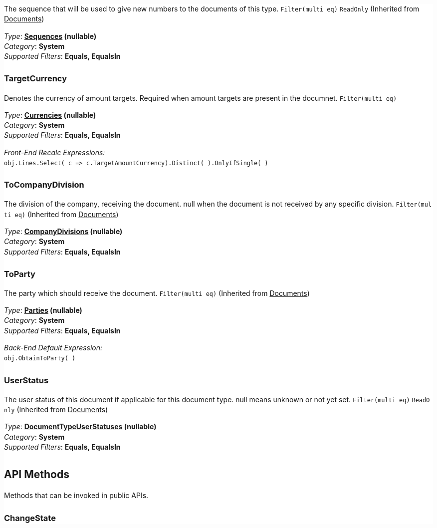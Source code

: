 The sequence that will be used to give new numbers to the documents of this type. `Filter(multi eq)` `ReadOnly` (Inherited from [Documents](General.Documents.md))

_Type_: **[Sequences](Systems.Core.Sequences.md) (nullable)**  
_Category_: **System**  
_Supported Filters_: **Equals, EqualsIn**  

### TargetCurrency

Denotes the currency of amount targets. Required when amount targets are present in the documnet. `Filter(multi eq)`

_Type_: **[Currencies](General.Currencies.md) (nullable)**  
_Category_: **System**  
_Supported Filters_: **Equals, EqualsIn**  

_Front-End Recalc Expressions:_  
`obj.Lines.Select( c => c.TargetAmountCurrency).Distinct( ).OnlyIfSingle( )`
### ToCompanyDivision

The division of the company, receiving the document. null when the document is not received by any specific division. `Filter(multi eq)` (Inherited from [Documents](General.Documents.md))

_Type_: **[CompanyDivisions](General.Contacts.CompanyDivisions.md) (nullable)**  
_Category_: **System**  
_Supported Filters_: **Equals, EqualsIn**  

### ToParty

The party which should receive the document. `Filter(multi eq)` (Inherited from [Documents](General.Documents.md))

_Type_: **[Parties](General.Contacts.Parties.md) (nullable)**  
_Category_: **System**  
_Supported Filters_: **Equals, EqualsIn**  

_Back-End Default Expression:_  
`obj.ObtainToParty( )`

### UserStatus

The user status of this document if applicable for this document type. null means unknown or not yet set. `Filter(multi eq)` `ReadOnly` (Inherited from [Documents](General.Documents.md))

_Type_: **[DocumentTypeUserStatuses](General.DocumentTypeUserStatuses.md) (nullable)**  
_Category_: **System**  
_Supported Filters_: **Equals, EqualsIn**  


## API Methods

Methods that can be invoked in public APIs.

### ChangeState
